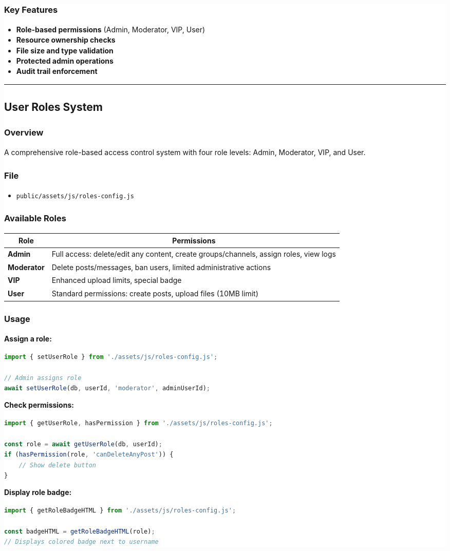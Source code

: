 ### Key Features

- **Role-based permissions** (Admin, Moderator, VIP, User)
- **Resource ownership checks**
- **File size and type validation**
- **Protected admin operations**
- **Audit trail enforcement**

---

## User Roles System

### Overview
A comprehensive role-based access control system with four role levels: Admin, Moderator, VIP, and User.

### File
- `public/assets/js/roles-config.js`

### Available Roles

| Role | Permissions |
|------|-------------|
| **Admin** | Full access: delete/edit any content, create groups/channels, assign roles, view logs |
| **Moderator** | Delete posts/messages, ban users, limited administrative actions |
| **VIP** | Enhanced upload limits, special badge |
| **User** | Standard permissions: create posts, upload files (10MB limit) |

### Usage

**Assign a role:**
```javascript
import { setUserRole } from './assets/js/roles-config.js';

// Admin assigns role
await setUserRole(db, userId, 'moderator', adminUserId);
```

**Check permissions:**
```javascript
import { getUserRole, hasPermission } from './assets/js/roles-config.js';

const role = await getUserRole(db, userId);
if (hasPermission(role, 'canDeleteAnyPost')) {
    // Show delete button
}
```

**Display role badge:**
```javascript
import { getRoleBadgeHTML } from './assets/js/roles-config.js';

const badgeHTML = getRoleBadgeHTML(role);
// Displays colored badge next to username
```
